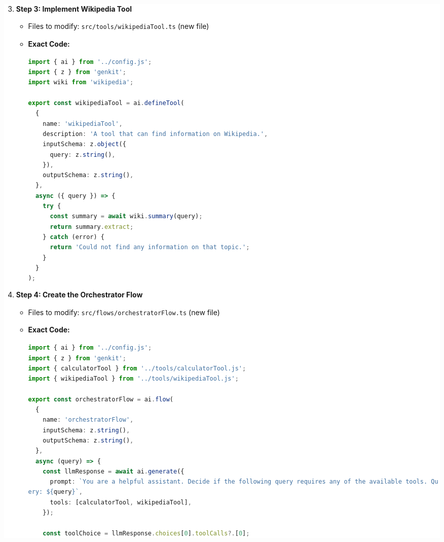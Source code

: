 3. **Step 3: Implement Wikipedia Tool**
   - Files to modify: `src/tools/wikipediaTool.ts` (new file)
   - **Exact Code:**

     ```typescript
     import { ai } from '../config.js';
     import { z } from 'genkit';
     import wiki from 'wikipedia';

     export const wikipediaTool = ai.defineTool(
       {
         name: 'wikipediaTool',
         description: 'A tool that can find information on Wikipedia.',
         inputSchema: z.object({
           query: z.string(),
         }),
         outputSchema: z.string(),
       },
       async ({ query }) => {
         try {
           const summary = await wiki.summary(query);
           return summary.extract;
         } catch (error) {
           return 'Could not find any information on that topic.';
         }
       }
     );
     ```

4. **Step 4: Create the Orchestrator Flow**
   - Files to modify: `src/flows/orchestratorFlow.ts` (new file)
   - **Exact Code:**

     ```typescript
     import { ai } from '../config.js';
     import { z } from 'genkit';
     import { calculatorTool } from '../tools/calculatorTool.js';
     import { wikipediaTool } from '../tools/wikipediaTool.js';

     export const orchestratorFlow = ai.flow(
       {
         name: 'orchestratorFlow',
         inputSchema: z.string(),
         outputSchema: z.string(),
       },
       async (query) => {
         const llmResponse = await ai.generate({
           prompt: `You are a helpful assistant. Decide if the following query requires any of the available tools. Query: ${query}`,
           tools: [calculatorTool, wikipediaTool],
         });

         const toolChoice = llmResponse.choices[0].toolCalls?.[0];
